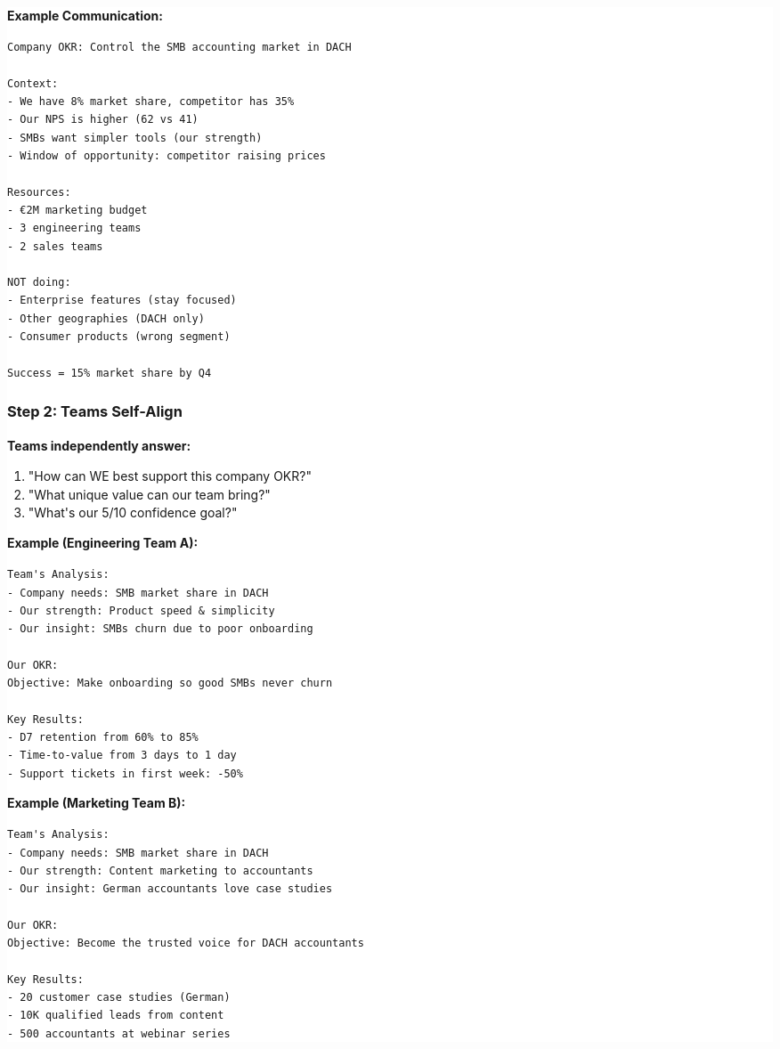 **Example Communication:**
```
Company OKR: Control the SMB accounting market in DACH

Context:
- We have 8% market share, competitor has 35%
- Our NPS is higher (62 vs 41)
- SMBs want simpler tools (our strength)
- Window of opportunity: competitor raising prices

Resources:
- €2M marketing budget
- 3 engineering teams
- 2 sales teams

NOT doing:
- Enterprise features (stay focused)
- Other geographies (DACH only)
- Consumer products (wrong segment)

Success = 15% market share by Q4
```

### Step 2: Teams Self-Align

**Teams independently answer:**
1. "How can WE best support this company OKR?"
2. "What unique value can our team bring?"
3. "What's our 5/10 confidence goal?"

**Example (Engineering Team A):**
```
Team's Analysis:
- Company needs: SMB market share in DACH
- Our strength: Product speed & simplicity
- Our insight: SMBs churn due to poor onboarding

Our OKR:
Objective: Make onboarding so good SMBs never churn

Key Results:
- D7 retention from 60% to 85%
- Time-to-value from 3 days to 1 day
- Support tickets in first week: -50%
```

**Example (Marketing Team B):**
```
Team's Analysis:
- Company needs: SMB market share in DACH
- Our strength: Content marketing to accountants
- Our insight: German accountants love case studies

Our OKR:
Objective: Become the trusted voice for DACH accountants

Key Results:
- 20 customer case studies (German)
- 10K qualified leads from content
- 500 accountants at webinar series
```

